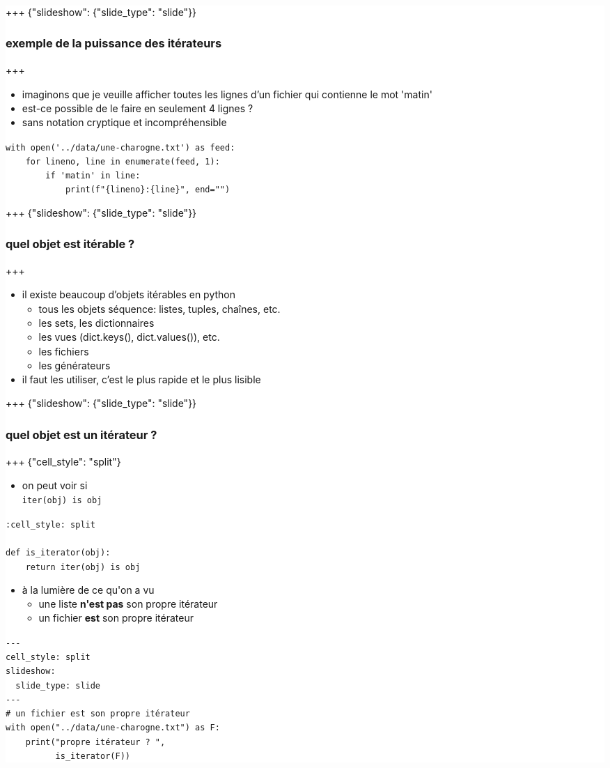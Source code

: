 +++ {"slideshow": {"slide_type": "slide"}}

### exemple de la puissance des itérateurs

+++

* imaginons que je veuille afficher toutes les lignes d’un fichier qui contienne le mot 'matin'
* est-ce possible de le faire en seulement 4 lignes ?
* sans notation cryptique et incompréhensible

```{code-cell} ipython3
with open('../data/une-charogne.txt') as feed:
    for lineno, line in enumerate(feed, 1):
        if 'matin' in line:
            print(f"{lineno}:{line}", end="")
```

+++ {"slideshow": {"slide_type": "slide"}}

### quel objet est itérable ?

+++

* il existe beaucoup d’objets itérables en python
  * tous les objets séquence: listes, tuples, chaînes, etc.
  * les sets, les dictionnaires
  * les vues (dict.keys(), dict.values()), etc.
  * les fichiers
  * les générateurs
* il faut les utiliser, c’est le plus rapide et le plus lisible

+++ {"slideshow": {"slide_type": "slide"}}

### quel objet est un itérateur ?

+++ {"cell_style": "split"}

* on peut voir si  
  `iter(obj) is obj`

```{code-cell} ipython3
:cell_style: split

def is_iterator(obj):
    return iter(obj) is obj
```

* à la lumière de ce qu'on a vu
  * une liste **n'est pas** son propre itérateur
  * un fichier **est** son propre itérateur

```{code-cell} ipython3
---
cell_style: split
slideshow:
  slide_type: slide
---
# un fichier est son propre itérateur
with open("../data/une-charogne.txt") as F:
    print("propre itérateur ? ",
          is_iterator(F))
```
